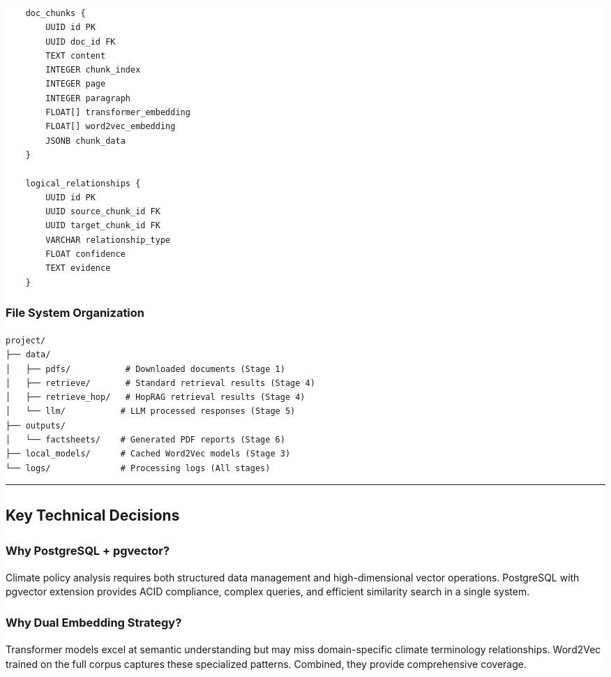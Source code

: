 ```mermaid
    doc_chunks {
        UUID id PK
        UUID doc_id FK
        TEXT content
        INTEGER chunk_index
        INTEGER page
        INTEGER paragraph
        FLOAT[] transformer_embedding
        FLOAT[] word2vec_embedding
        JSONB chunk_data
    }
    
    logical_relationships {
        UUID id PK
        UUID source_chunk_id FK
        UUID target_chunk_id FK
        VARCHAR relationship_type
        FLOAT confidence
        TEXT evidence
    }
```

### File System Organization

```
project/
├── data/
│   ├── pdfs/           # Downloaded documents (Stage 1)
│   ├── retrieve/       # Standard retrieval results (Stage 4)
│   ├── retrieve_hop/   # HopRAG retrieval results (Stage 4)  
│   └── llm/           # LLM processed responses (Stage 5)
├── outputs/
│   └── factsheets/    # Generated PDF reports (Stage 6)
├── local_models/      # Cached Word2Vec models (Stage 3)
└── logs/              # Processing logs (All stages)
```

---

## Key Technical Decisions

### Why PostgreSQL + pgvector?
Climate policy analysis requires both structured data management and high-dimensional vector operations. PostgreSQL with pgvector extension provides ACID compliance, complex queries, and efficient similarity search in a single system.

### Why Dual Embedding Strategy?
Transformer models excel at semantic understanding but may miss domain-specific climate terminology relationships. Word2Vec trained on the full corpus captures these specialized patterns. Combined, they provide comprehensive coverage.
